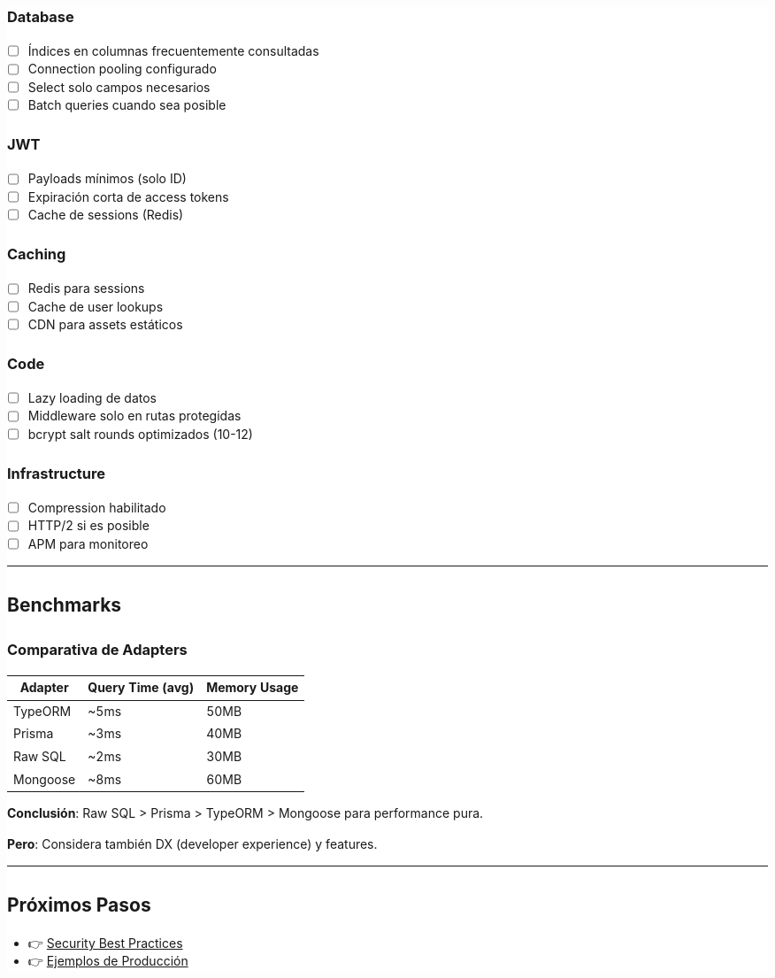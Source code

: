 ### Database
- [ ] Índices en columnas frecuentemente consultadas
- [ ] Connection pooling configurado
- [ ] Select solo campos necesarios
- [ ] Batch queries cuando sea posible

### JWT
- [ ] Payloads mínimos (solo ID)
- [ ] Expiración corta de access tokens
- [ ] Cache de sessions (Redis)

### Caching
- [ ] Redis para sessions
- [ ] Cache de user lookups
- [ ] CDN para assets estáticos

### Code
- [ ] Lazy loading de datos
- [ ] Middleware solo en rutas protegidas
- [ ] bcrypt salt rounds optimizados (10-12)

### Infrastructure
- [ ] Compression habilitado
- [ ] HTTP/2 si es posible
- [ ] APM para monitoreo

---

## Benchmarks

### Comparativa de Adapters

| Adapter | Query Time (avg) | Memory Usage |
|---------|------------------|--------------|
| TypeORM | ~5ms | 50MB |
| Prisma | ~3ms | 40MB |
| Raw SQL | ~2ms | 30MB |
| Mongoose | ~8ms | 60MB |

**Conclusión**: Raw SQL > Prisma > TypeORM > Mongoose para performance pura.

**Pero**: Considera también DX (developer experience) y features.

---

## Próximos Pasos

- 👉 [Security Best Practices](./security.md)
- 👉 [Ejemplos de Producción](../examples/)
